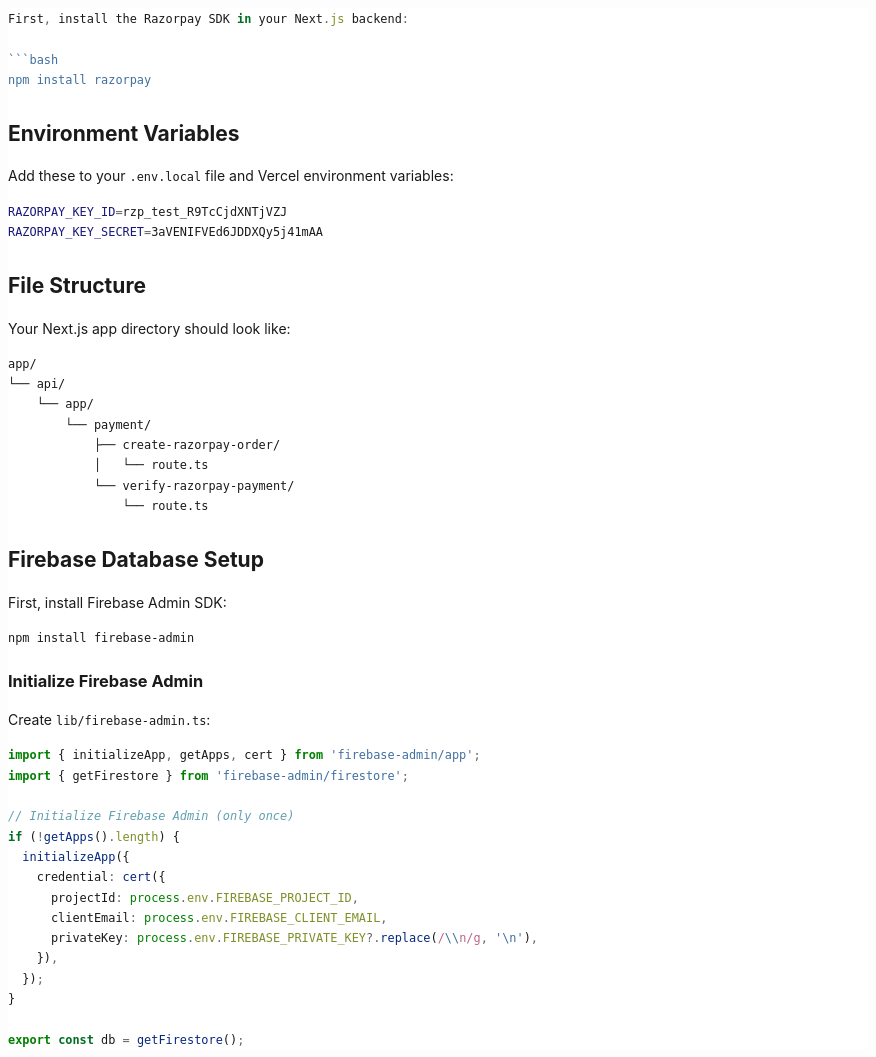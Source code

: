 ```typescript
First, install the Razorpay SDK in your Next.js backend:

```bash
npm install razorpay
```

## Environment Variables

Add these to your `.env.local` file and Vercel environment variables:

```bash
RAZORPAY_KEY_ID=rzp_test_R9TcCjdXNTjVZJ
RAZORPAY_KEY_SECRET=3aVENIFVEd6JDDXQy5j41mAA
```

## File Structure

Your Next.js app directory should look like:

```
app/
└── api/
    └── app/
        └── payment/
            ├── create-razorpay-order/
            │   └── route.ts
            └── verify-razorpay-payment/
                └── route.ts
```

## Firebase Database Setup

First, install Firebase Admin SDK:

```bash
npm install firebase-admin
```

### Initialize Firebase Admin

Create `lib/firebase-admin.ts`:

```typescript
import { initializeApp, getApps, cert } from 'firebase-admin/app';
import { getFirestore } from 'firebase-admin/firestore';

// Initialize Firebase Admin (only once)
if (!getApps().length) {
  initializeApp({
    credential: cert({
      projectId: process.env.FIREBASE_PROJECT_ID,
      clientEmail: process.env.FIREBASE_CLIENT_EMAIL,
      privateKey: process.env.FIREBASE_PRIVATE_KEY?.replace(/\\n/g, '\n'),
    }),
  });
}

export const db = getFirestore();
```

